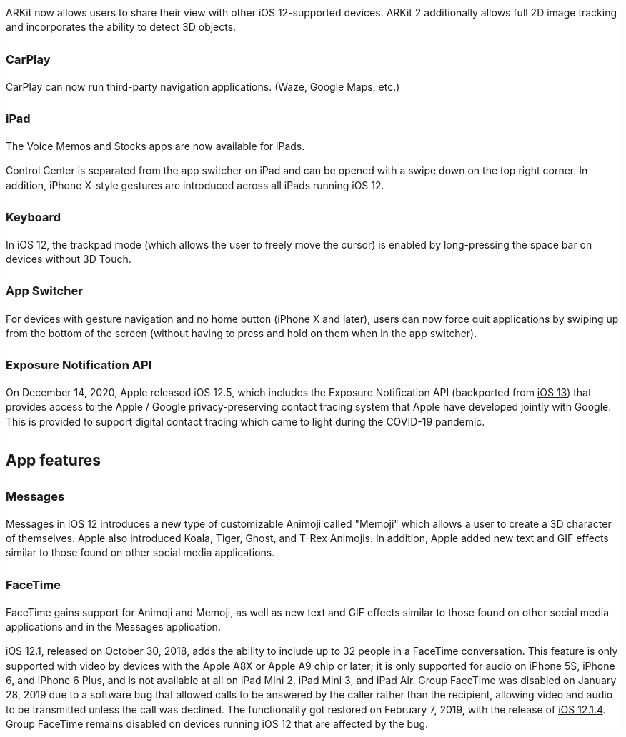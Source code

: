 ARKit now allows users to share their view with other iOS 12-supported devices. ARKit 2 additionally allows full 2D image tracking and incorporates the ability to detect 3D objects.

### CarPlay

CarPlay can now run third-party navigation applications. (Waze, Google Maps, etc.)

### iPad

The Voice Memos and Stocks apps are now available for iPads.

Control Center is separated from the app switcher on iPad and can be opened with a swipe down on the top right corner. In addition, iPhone X-style gestures are introduced across all iPads running iOS 12.

### Keyboard

In iOS 12, the trackpad mode (which allows the user to freely move the cursor) is enabled by long-pressing the space bar on devices without 3D Touch.

### App Switcher

For devices with gesture navigation and no home button (iPhone X and later), users can now force quit applications by swiping up from the bottom of the screen (without having to press and hold on them when in the app switcher).

### Exposure Notification API

On December 14, 2020, Apple released iOS 12.5, which includes the Exposure Notification API (backported from [iOS 13](https://github.com/seanpm2001/WacOS/wiki/iOS-13/)) that provides access to the Apple / Google privacy-preserving contact tracing system that Apple have developed jointly with Google. This is provided to support digital contact tracing which came to light during the COVID-19 pandemic.

## App features

### Messages

Messages in iOS 12 introduces a new type of customizable Animoji called "Memoji" which allows a user to create a 3D character of themselves. Apple also introduced Koala, Tiger, Ghost, and T-Rex Animojis.  In addition, Apple added new text and GIF effects similar to those found on other social media applications.

### FaceTime

FaceTime gains support for Animoji and Memoji, as well as new text and GIF effects similar to those found on other social media applications and in the Messages application.

[iOS 12.1](https://github.com/seanpm2001/WacOS/wiki/iOS-version-history/), released on October 30, [2018](https://github.com/seanpm2001/WacOS/wiki/2018/), adds the ability to include up to 32 people in a FaceTime conversation. This feature is only supported with video by devices with the Apple A8X or Apple A9 chip or later; it is only supported for audio on iPhone 5S, iPhone 6, and iPhone 6 Plus, and is not available at all on iPad Mini 2, iPad Mini 3, and iPad Air. Group FaceTime was disabled on January 28, 2019 due to a software bug that allowed calls to be answered by the caller rather than the recipient, allowing video and audio to be transmitted unless the call was declined. The functionality got restored on February 7, 2019, with the release of [iOS 12.1.4](https://github.com/seanpm2001/WacOS/wiki/iOS-version-history/). Group FaceTime remains disabled on devices running iOS 12 that are affected by the bug.
